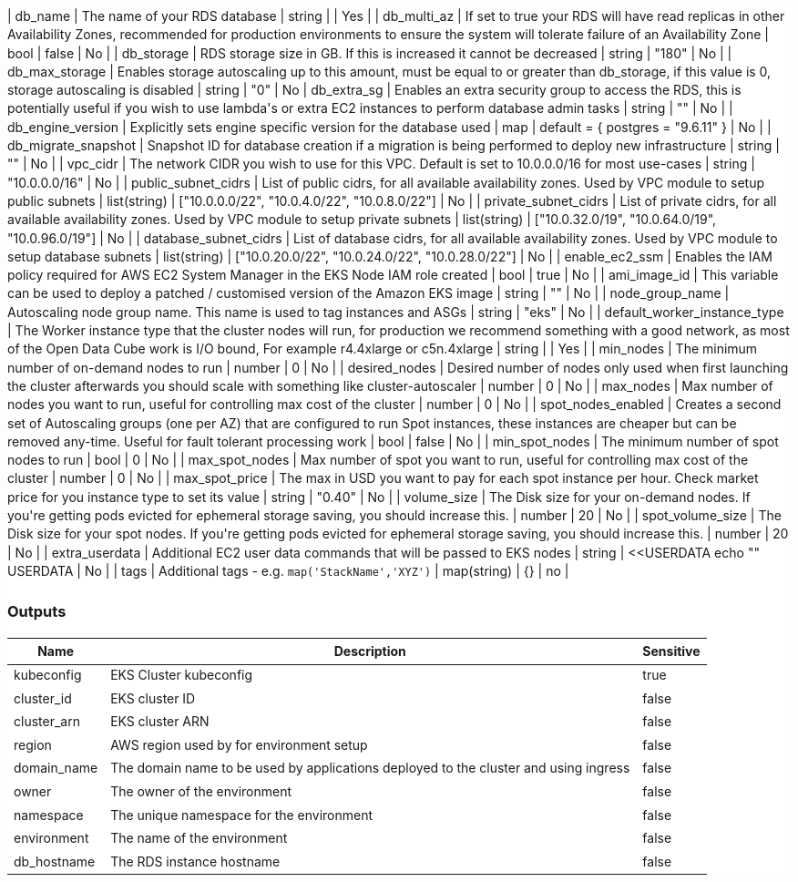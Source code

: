 | db_name | The name of your RDS database | string |  | Yes |
| db_multi_az | If set to true your RDS will have read replicas in other Availability Zones, recommended for production environments to ensure the system will tolerate failure of an Availability Zone | bool | false | No |
| db_storage | RDS storage size in GB. If this is increased it cannot be decreased | string | "180" | No |
| db_max_storage | Enables storage autoscaling up to this amount, must be equal to or greater than db_storage, if this value is 0, storage autoscaling is disabled | string | "0" | No
| db_extra_sg | Enables an extra security group to access the RDS, this is potentially useful if you wish to use lambda's or extra EC2 instances to perform database admin tasks | string | "" | No |
| db_engine_version | Explicitly sets engine specific version for the database used | map | default = { postgres = "9.6.11" } | No |
| db_migrate_snapshot | Snapshot ID for database creation if a migration is being performed to deploy new infrastructure | string | "" | No |
| vpc_cidr | The network CIDR you wish to use for this VPC. Default is set to 10.0.0.0/16 for most use-cases | string | "10.0.0.0/16" | No |
| public_subnet_cidrs | List of public cidrs, for all available availability zones. Used by VPC module to setup public subnets | list(string) | ["10.0.0.0/22", "10.0.4.0/22", "10.0.8.0/22"] | No |
| private_subnet_cidrs | List of private cidrs, for all available availability zones. Used by VPC module to setup private subnets | list(string) | ["10.0.32.0/19", "10.0.64.0/19", "10.0.96.0/19"] | No |
| database_subnet_cidrs | List of database cidrs, for all available availability zones. Used by VPC module to setup database subnets | list(string) | ["10.0.20.0/22", "10.0.24.0/22", "10.0.28.0/22"] | No |
| enable_ec2_ssm | Enables the IAM policy required for AWS EC2 System Manager in the EKS Node IAM role created | bool | true | No |
| ami_image_id | This variable can be used to deploy a patched / customised version of the Amazon EKS image | string | "" | No |
| node_group_name | Autoscaling node group name. This name is used to tag instances and ASGs | string | "eks" | No |
| default_worker_instance_type | The Worker instance type that the cluster nodes will run, for production we recommend something with a good network, as most of the Open Data Cube work is I/O bound, For example r4.4xlarge or c5n.4xlarge | string |  | Yes |
| min_nodes | The minimum number of on-demand nodes to run | number | 0 | No |
| desired_nodes | Desired number of nodes only used when first launching the cluster afterwards you should scale with something like cluster-autoscaler | number | 0 | No |
| max_nodes | Max number of nodes you want to run, useful for controlling max cost of the cluster | number | 0 | No |
| spot_nodes_enabled | Creates a second set of Autoscaling groups (one per AZ) that are configured to run Spot instances, these instances are cheaper but can be removed any-time. Useful for fault tolerant processing work | bool | false | No | 
| min_spot_nodes | The minimum number of spot nodes to run | bool | 0 | No |
| max_spot_nodes | Max number of spot you want to run, useful for controlling max cost of the cluster | number | 0 | No |
| max_spot_price | The max in USD you want to pay for each spot instance per hour. Check market price for you instance type to set its value | string | "0.40" | No |
| volume_size | The Disk size for your on-demand nodes. If you're getting pods evicted for ephemeral storage saving, you should increase this. | number | 20 | No |
| spot_volume_size | The Disk size for your spot nodes. If you're getting pods evicted for ephemeral storage saving, you should increase this. | number | 20 | No |
| extra_userdata | Additional EC2 user data commands that will be passed to EKS nodes | string | <<USERDATA echo "" USERDATA | No |
| tags | Additional tags - e.g. `map('StackName','XYZ')` | map(string) | {} | no |

### Outputs
| Name | Description | Sensitive |
|------|-------------|-----------|
| kubeconfig | EKS Cluster kubeconfig | true |
| cluster_id | EKS cluster ID | false |
| cluster_arn | EKS cluster ARN | false |
| region | AWS region used by for environment setup | false |
| domain_name | The domain name to be used by applications deployed to the cluster and using ingress | false |
| owner | The owner of the environment | false |
| namespace | The unique namespace for the environment | false |
| environment | The name of the environment | false |
| db_hostname | The RDS instance hostname | false |